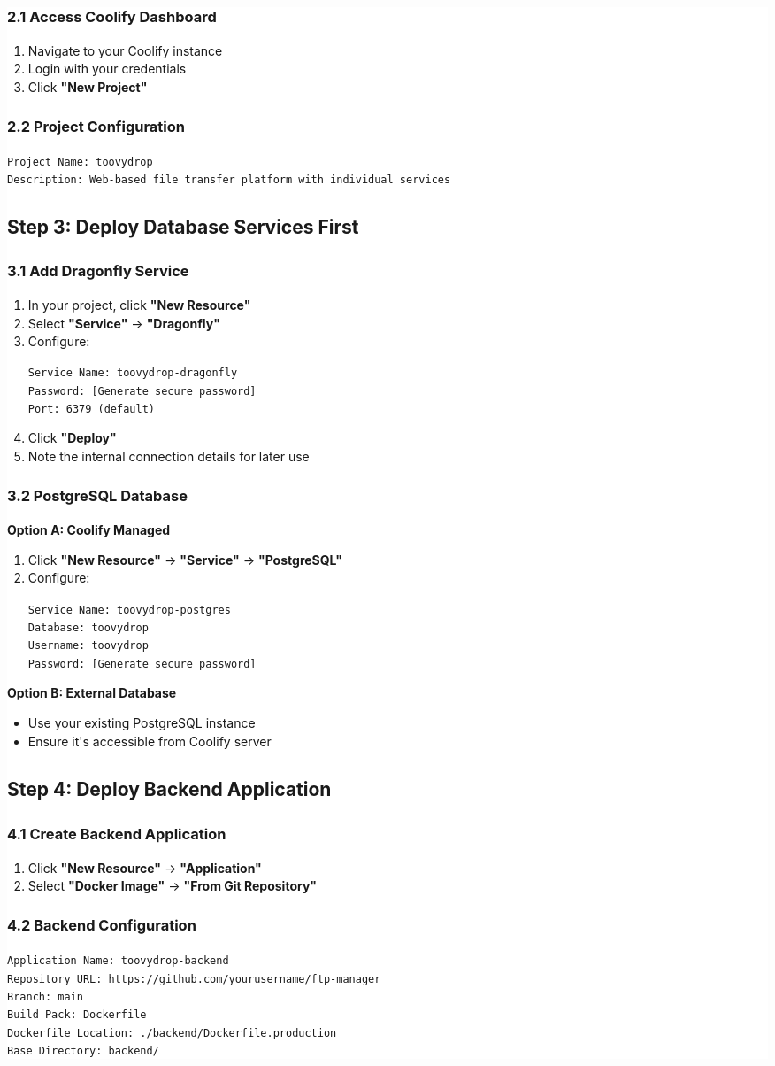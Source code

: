 ### 2.1 Access Coolify Dashboard
1. Navigate to your Coolify instance
2. Login with your credentials
3. Click **"New Project"**

### 2.2 Project Configuration
```
Project Name: toovydrop
Description: Web-based file transfer platform with individual services
```

## Step 3: Deploy Database Services First

### 3.1 Add Dragonfly Service
1. In your project, click **"New Resource"**
2. Select **"Service"** → **"Dragonfly"**
3. Configure:
   ```
   Service Name: toovydrop-dragonfly
   Password: [Generate secure password]
   Port: 6379 (default)
   ```
4. Click **"Deploy"**
5. Note the internal connection details for later use

### 3.2 PostgreSQL Database
**Option A: Coolify Managed**
1. Click **"New Resource"** → **"Service"** → **"PostgreSQL"**
2. Configure:
   ```
   Service Name: toovydrop-postgres
   Database: toovydrop
   Username: toovydrop
   Password: [Generate secure password]
   ```

**Option B: External Database**
- Use your existing PostgreSQL instance
- Ensure it's accessible from Coolify server

## Step 4: Deploy Backend Application

### 4.1 Create Backend Application
1. Click **"New Resource"** → **"Application"**
2. Select **"Docker Image"** → **"From Git Repository"**

### 4.2 Backend Configuration
```
Application Name: toovydrop-backend
Repository URL: https://github.com/yourusername/ftp-manager
Branch: main
Build Pack: Dockerfile
Dockerfile Location: ./backend/Dockerfile.production
Base Directory: backend/
```
